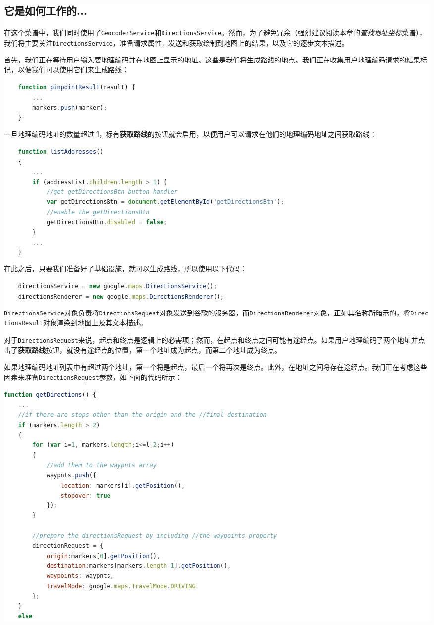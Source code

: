 ## 它是如何工作的...

在这个菜谱中，我们同时使用了`GeocoderService`和`DirectionsService`。然而，为了避免冗余（强烈建议阅读本章的*查找地址坐标*菜谱），我们将主要关注`DirectionsService`，准备请求属性，发送和获取绘制到地图上的结果，以及它的逐步文本描述。

首先，我们正在等待用户输入要地理编码并在地图上显示的地址。这些是我们将生成路线的地点。我们正在收集用户地理编码请求的结果标记，以便我们可以使用它们来生成路线：

```js
    function pinpointResult(result) {
        ...
        markers.push(marker);
    }
```

一旦地理编码地址的数量超过 1，标有**获取路线**的按钮就会启用，以便用户可以请求在他们的地理编码地址之间获取路线：

```js
    function listAddresses()
    {
        ...
        if (addressList.children.length > 1) {
            //get getDirectionsBtn button handler
            var getDirectionsBtn = document.getElementById('getDirectionsBtn');
            //enable the getDirectionsBtn
            getDirectionsBtn.disabled = false;
        }
        ...
    }
```

在此之后，只要我们准备好了基础设施，就可以生成路线，所以使用以下代码：

```js
    directionsService = new google.maps.DirectionsService();
    directionsRenderer = new google.maps.DirectionsRenderer();
```

`DirectionsService`对象负责将`DirectionsRequest`对象发送到谷歌的服务器，而`DirectionsRenderer`对象，正如其名称所暗示的，将`DirectionsResult`对象渲染到地图上及其文本描述。

对于`DirectionsRequest`来说，起点和终点是逻辑上的必需项；然而，在起点和终点之间可能有途经点。如果用户地理编码了两个地址并点击了**获取路线**按钮，就没有途经点的位置，第一个地址成为起点，而第二个地址成为终点。

如果地理编码地址列表中有超过两个地址，第一个将是起点，最后一个将再次是终点。此外，在地址之间将存在途经点。我们正在考虑这些因素来准备`DirectionsRequest`参数，如下面的代码所示：

```js
function getDirections() {
    ...
    //if there are stops other than the origin and the //final destination
    if (markers.length > 2)
    {
        for (var i=1, markers.length;i<=l-2;i++)
        {
            //add them to the waypnts array
            waypnts.push({
                location: markers[i].getPosition(),
                stopover: true
            });
        }

        //prepare the directionsRequest by including //the waypoints property
        directionRequest = {
            origin:markers[0].getPosition(),
            destination:markers[markers.length-1].getPosition(),
            waypoints: waypnts,
            travelMode: google.maps.TravelMode.DRIVING
        };
    }
    else
```